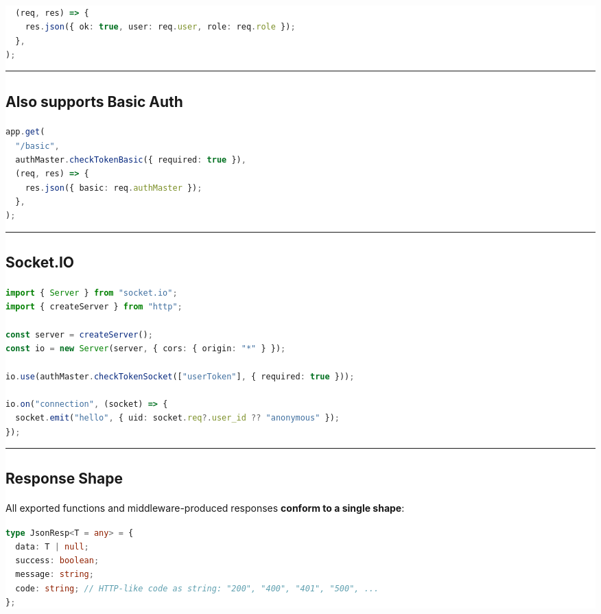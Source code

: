 ```ts
  (req, res) => {
    res.json({ ok: true, user: req.user, role: req.role });
  },
);
```

---

## Also supports Basic Auth

```ts
app.get(
  "/basic",
  authMaster.checkTokenBasic({ required: true }),
  (req, res) => {
    res.json({ basic: req.authMaster });
  },
);
```

---

## Socket.IO

```ts
import { Server } from "socket.io";
import { createServer } from "http";

const server = createServer();
const io = new Server(server, { cors: { origin: "*" } });

io.use(authMaster.checkTokenSocket(["userToken"], { required: true }));

io.on("connection", (socket) => {
  socket.emit("hello", { uid: socket.req?.user_id ?? "anonymous" });
});
```

---

## Response Shape

All exported functions and middleware-produced responses **conform to a single shape**:

```ts
type JsonResp<T = any> = {
  data: T | null;
  success: boolean;
  message: string;
  code: string; // HTTP-like code as string: "200", "400", "401", "500", ...
};
```
